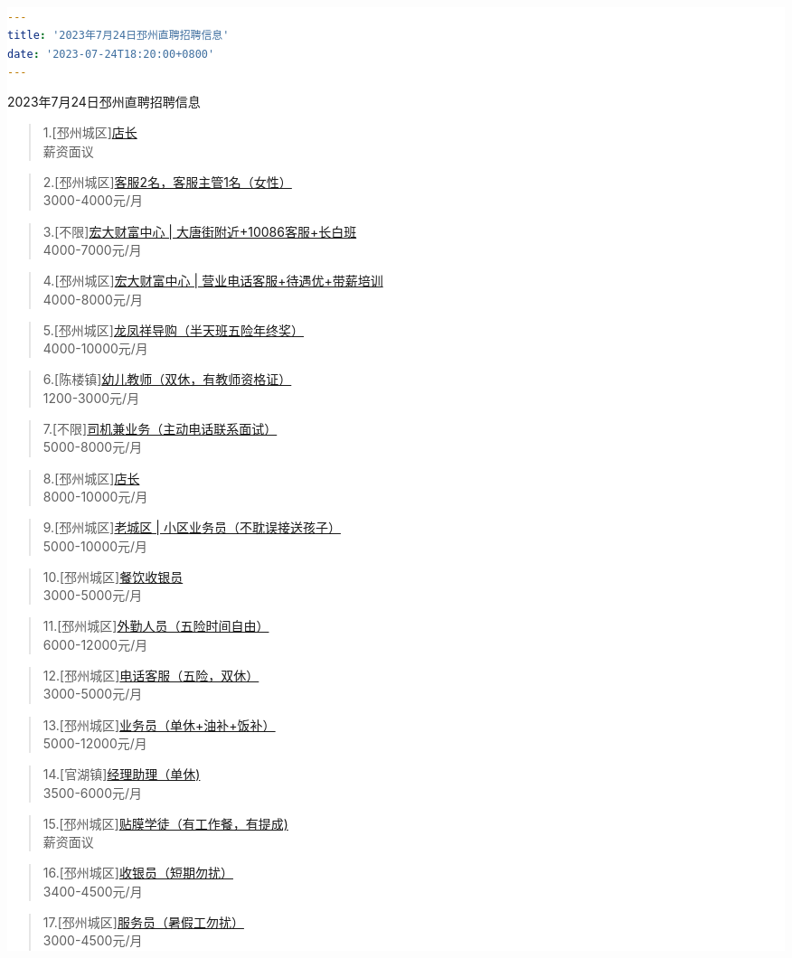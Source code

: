 ```yaml
---
title: '2023年7月24日邳州直聘招聘信息'
date: '2023-07-24T18:20:00+0800'
---
```

2023年7月24日邳州直聘招聘信息

>1.[邳州城区][店长](https://www.pizhouzhipin.com/job/28291)<br>
>薪资面议

>2.[邳州城区][客服2名，客服主管1名（女性）](https://www.pizhouzhipin.com/job/29660)<br>
>3000-4000元/月

>3.[不限][宏大财富中心 | 大唐街附近+10086客服+长白班](https://www.pizhouzhipin.com/job/22961)<br>
>4000-7000元/月

>4.[邳州城区][宏大财富中心 | 营业电话客服+待遇优+带薪培训](https://www.pizhouzhipin.com/job/23067)<br>
>4000-8000元/月

>5.[邳州城区][龙凤祥导购（半天班五险年终奖）](https://www.pizhouzhipin.com/job/10397)<br>
>4000-10000元/月

>6.[陈楼镇][幼儿教师（双休，有教师资格证）](https://www.pizhouzhipin.com/job/29210)<br>
>1200-3000元/月

>7.[不限][司机兼业务（主动电话联系面试）](https://www.pizhouzhipin.com/job/26298)<br>
>5000-8000元/月

>8.[邳州城区][店长](https://www.pizhouzhipin.com/job/24372)<br>
>8000-10000元/月

>9.[邳州城区][老城区 | 小区业务员（不耽误接送孩子）](https://www.pizhouzhipin.com/job/21309)<br>
>5000-10000元/月

>10.[邳州城区][餐饮收银员](https://www.pizhouzhipin.com/job/30182)<br>
>3000-5000元/月

>11.[邳州城区][外勤人员（五险时间自由）](https://www.pizhouzhipin.com/job/28981)<br>
>6000-12000元/月

>12.[邳州城区][电话客服（五险，双休）](https://www.pizhouzhipin.com/job/24362)<br>
>3000-5000元/月

>13.[邳州城区][业务员（单休+油补+饭补）](https://www.pizhouzhipin.com/job/30158)<br>
>5000-12000元/月

>14.[官湖镇][经理助理（单休)](https://www.pizhouzhipin.com/job/30159)<br>
>3500-6000元/月

>15.[邳州城区][贴膜学徒（有工作餐，有提成)](https://www.pizhouzhipin.com/job/29303)<br>
>薪资面议

>16.[邳州城区][收银员（短期勿扰）](https://www.pizhouzhipin.com/job/26825)<br>
>3400-4500元/月

>17.[邳州城区][服务员（暑假工勿扰）](https://www.pizhouzhipin.com/job/21640)<br>
>3000-4500元/月
